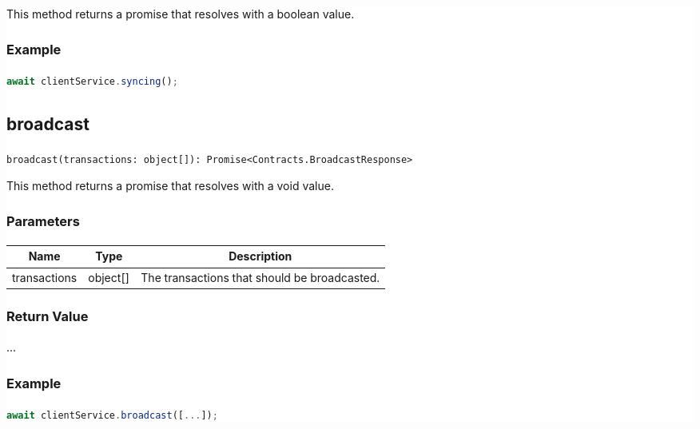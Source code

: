 This method returns a promise that resolves with a boolean value.

### Example

```ts
await clientService.syncing();
```

## broadcast

`broadcast(transactions: object[]): Promise<Contracts.BroadcastResponse>`

This method returns a promise that resolves with a void value.

### Parameters

| Name         | Type     | Description                                  |
| ------------ | -------- | -------------------------------------------- |
| transactions | object[] | The transactions that should be broadcasted. |

### Return Value

...

### Example

```ts
await clientService.broadcast([...]);
```
